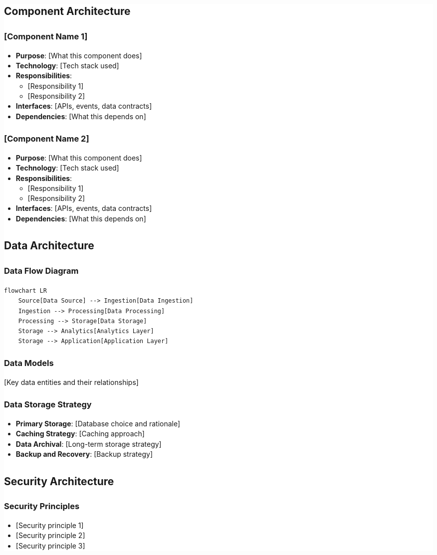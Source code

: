 ## Component Architecture

### [Component Name 1]
- **Purpose**: [What this component does]
- **Technology**: [Tech stack used]
- **Responsibilities**: 
  - [Responsibility 1]
  - [Responsibility 2]
- **Interfaces**: [APIs, events, data contracts]
- **Dependencies**: [What this depends on]

### [Component Name 2]
- **Purpose**: [What this component does]
- **Technology**: [Tech stack used]
- **Responsibilities**: 
  - [Responsibility 1]
  - [Responsibility 2]
- **Interfaces**: [APIs, events, data contracts]
- **Dependencies**: [What this depends on]

## Data Architecture

### Data Flow Diagram
```mermaid
flowchart LR
    Source[Data Source] --> Ingestion[Data Ingestion]
    Ingestion --> Processing[Data Processing]
    Processing --> Storage[Data Storage]
    Storage --> Analytics[Analytics Layer]
    Storage --> Application[Application Layer]
```

### Data Models
[Key data entities and their relationships]

### Data Storage Strategy
- **Primary Storage**: [Database choice and rationale]
- **Caching Strategy**: [Caching approach]
- **Data Archival**: [Long-term storage strategy]
- **Backup and Recovery**: [Backup strategy]

## Security Architecture

### Security Principles
- [Security principle 1]
- [Security principle 2]
- [Security principle 3]
